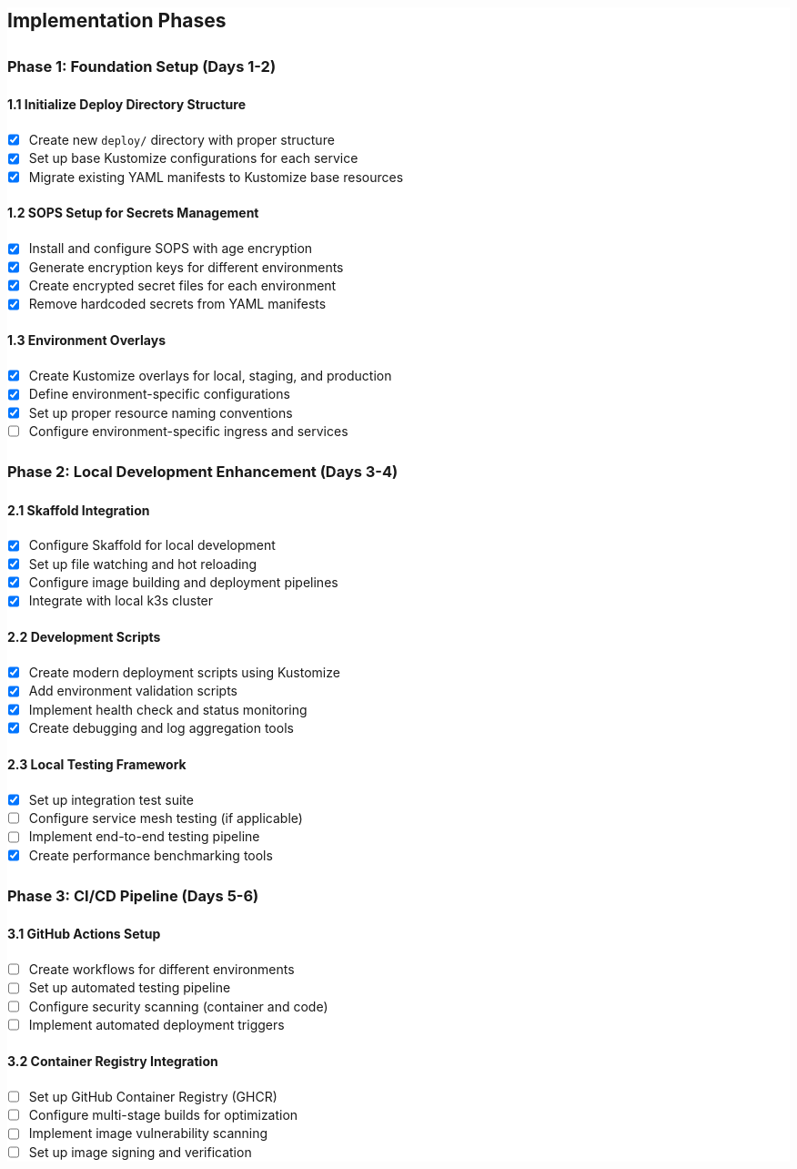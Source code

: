 ## Implementation Phases

### Phase 1: Foundation Setup (Days 1-2)

#### 1.1 Initialize Deploy Directory Structure
- [x] Create new `deploy/` directory with proper structure
- [x] Set up base Kustomize configurations for each service
- [x] Migrate existing YAML manifests to Kustomize base resources

#### 1.2 SOPS Setup for Secrets Management
- [x] Install and configure SOPS with age encryption
- [x] Generate encryption keys for different environments
- [x] Create encrypted secret files for each environment
- [x] Remove hardcoded secrets from YAML manifests

#### 1.3 Environment Overlays
- [x] Create Kustomize overlays for local, staging, and production
- [x] Define environment-specific configurations
- [x] Set up proper resource naming conventions
- [ ] Configure environment-specific ingress and services

### Phase 2: Local Development Enhancement (Days 3-4)

#### 2.1 Skaffold Integration
- [x] Configure Skaffold for local development
- [x] Set up file watching and hot reloading
- [x] Configure image building and deployment pipelines
- [x] Integrate with local k3s cluster

#### 2.2 Development Scripts
- [x] Create modern deployment scripts using Kustomize
- [x] Add environment validation scripts
- [x] Implement health check and status monitoring
- [x] Create debugging and log aggregation tools

#### 2.3 Local Testing Framework
- [x] Set up integration test suite
- [ ] Configure service mesh testing (if applicable)
- [ ] Implement end-to-end testing pipeline
- [x] Create performance benchmarking tools

### Phase 3: CI/CD Pipeline (Days 5-6)

#### 3.1 GitHub Actions Setup
- [ ] Create workflows for different environments
- [ ] Set up automated testing pipeline
- [ ] Configure security scanning (container and code)
- [ ] Implement automated deployment triggers

#### 3.2 Container Registry Integration
- [ ] Set up GitHub Container Registry (GHCR)
- [ ] Configure multi-stage builds for optimization
- [ ] Implement image vulnerability scanning
- [ ] Set up image signing and verification
